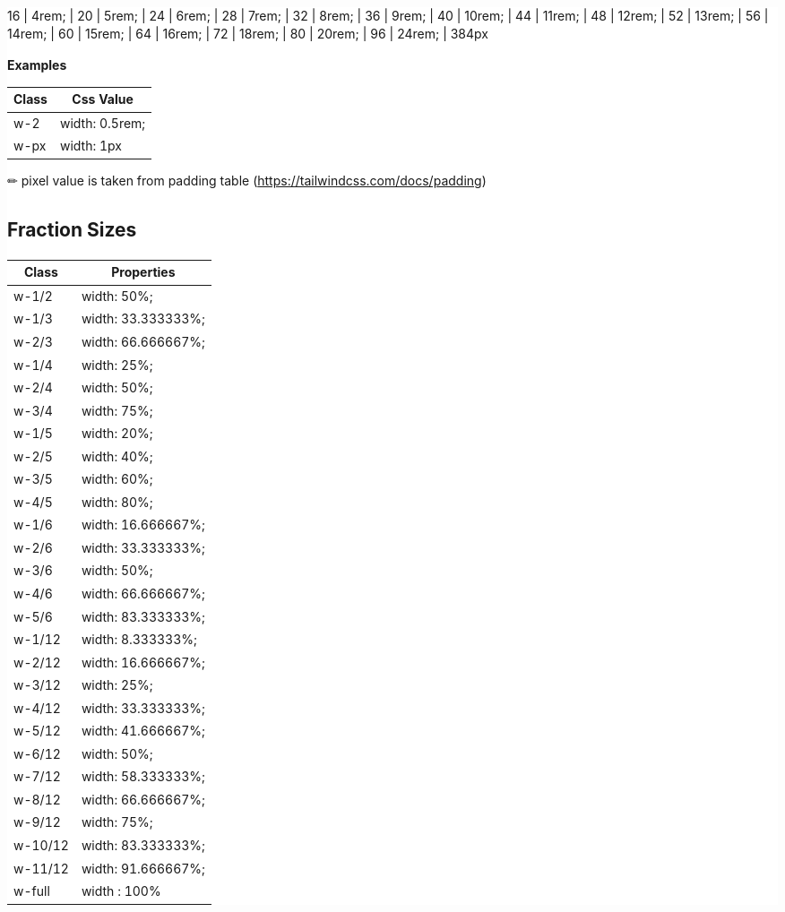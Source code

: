 16   | 4rem;      |
20   | 5rem;      |
24   | 6rem;      |
28   | 7rem;      |
32   | 8rem;      |
36   | 9rem;      |
40   | 10rem;     |
44   | 11rem;     |
48   | 12rem;     |
52   | 13rem;     |
56   | 14rem;     |
60   | 15rem;     |
64   | 16rem;     |
72   | 18rem;     |
80   | 20rem;     |
96   | 24rem;     | 384px

**Examples**

Class | Css Value
------|---------------
w-2   | width: 0.5rem;
w-px  | width: 1px


✏ pixel value is taken from padding table (https://tailwindcss.com/docs/padding)

## Fraction Sizes

Class   | Properties
--------|-------------------
w-1/2   | width: 50%;
w-1/3   | width: 33.333333%;
w-2/3   | width: 66.666667%;
w-1/4   | width: 25%;
w-2/4   | width: 50%;
w-3/4   | width: 75%;
w-1/5   | width: 20%;
w-2/5   | width: 40%;
w-3/5   | width: 60%;
w-4/5   | width: 80%;
w-1/6   | width: 16.666667%;
w-2/6   | width: 33.333333%;
w-3/6   | width: 50%;
w-4/6   | width: 66.666667%;
w-5/6   | width: 83.333333%;
w-1/12  | width: 8.333333%;
w-2/12  | width: 16.666667%;
w-3/12  | width: 25%;
w-4/12  | width: 33.333333%;
w-5/12  | width: 41.666667%;
w-6/12  | width: 50%;
w-7/12  | width: 58.333333%;
w-8/12  | width: 66.666667%;
w-9/12  | width: 75%;
w-10/12 | width: 83.333333%;
w-11/12 | width: 91.666667%;
w-full  | width : 100%
